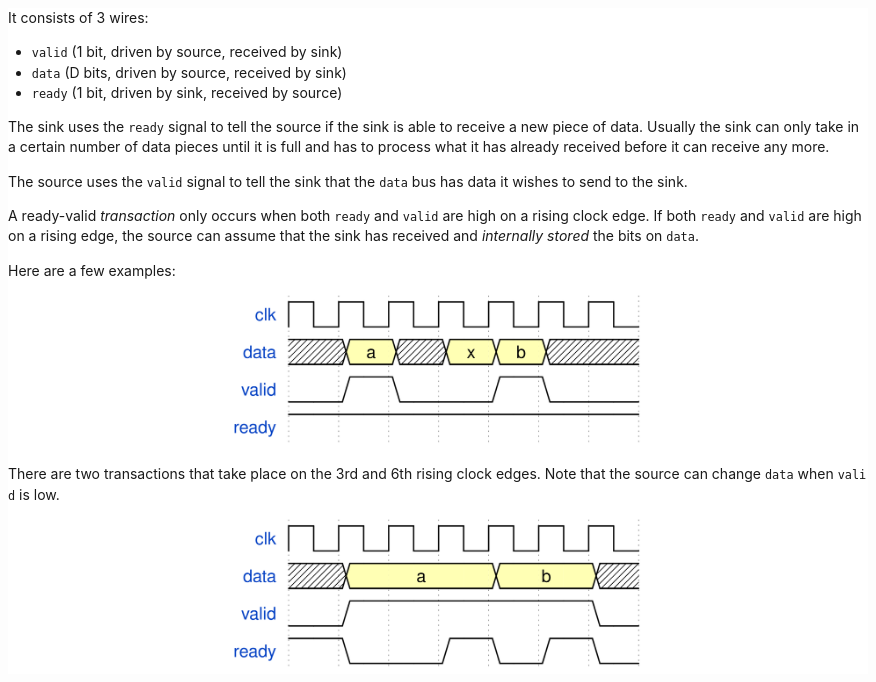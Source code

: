 It consists of 3 wires:
  - `valid` (1 bit, driven by source, received by sink)
  - `data` (D bits, driven by source, received by sink)
  - `ready` (1 bit, driven by sink, received by source)

The sink uses the `ready` signal to tell the source if the sink is able to receive a new piece of data.
Usually the sink can only take in a certain number of data pieces until it is full and has to process what it has already received before it can receive any more.

The source uses the `valid` signal to tell the sink that the `data` bus has data it wishes to send to the sink.

A ready-valid *transaction* only occurs when both `ready` and `valid` are high on a rising clock edge.
If both `ready` and `valid` are high on a rising edge, the source can assume that the sink has received and *internally stored* the bits on `data`.

Here are a few examples:


<p align=center>
  <img height=150 src="./figs/2_rv_beats.png" />
</p>

There are two transactions that take place on the 3rd and 6th rising clock edges.
Note that the source can change `data` when `valid` is low.

<p align=center>
  <img height=150 src="./figs/backpressure.png" />
</p>
